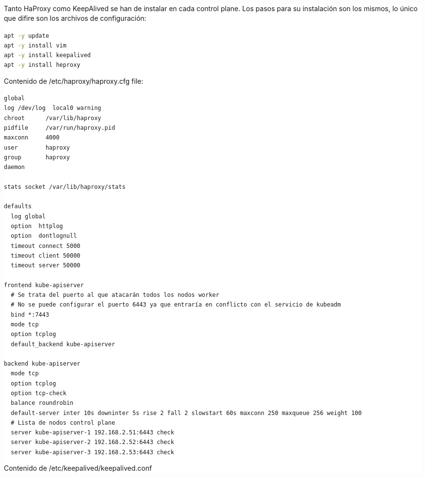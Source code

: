 Tanto HaProxy como KeepAlived se han de instalar en cada control plane. Los pasos para su instalación son los mismos, lo único que difire son los archivos de configuración:

```bash
apt -y update
apt -y install vim
apt -y install keepalived
apt -y install heproxy
```

Contenido de /etc/haproxy/haproxy.cfg file:

```plaintext
global
log /dev/log  local0 warning
chroot      /var/lib/haproxy
pidfile     /var/run/haproxy.pid
maxconn     4000
user        haproxy
group       haproxy
daemon

stats socket /var/lib/haproxy/stats

defaults
  log global
  option  httplog
  option  dontlognull
  timeout connect 5000
  timeout client 50000
  timeout server 50000

frontend kube-apiserver
  # Se trata del puerto al que atacarán todos los nodos worker
  # No se puede configurar el puerto 6443 ya que entraría en conflicto con el servicio de kubeadm
  bind *:7443
  mode tcp
  option tcplog
  default_backend kube-apiserver

backend kube-apiserver
  mode tcp
  option tcplog
  option tcp-check
  balance roundrobin
  default-server inter 10s downinter 5s rise 2 fall 2 slowstart 60s maxconn 250 maxqueue 256 weight 100
  # Lista de nodos control plane
  server kube-apiserver-1 192.168.2.51:6443 check
  server kube-apiserver-2 192.168.2.52:6443 check
  server kube-apiserver-3 192.168.2.53:6443 check
```

Contenido de /etc/keepalived/keepalived.conf
